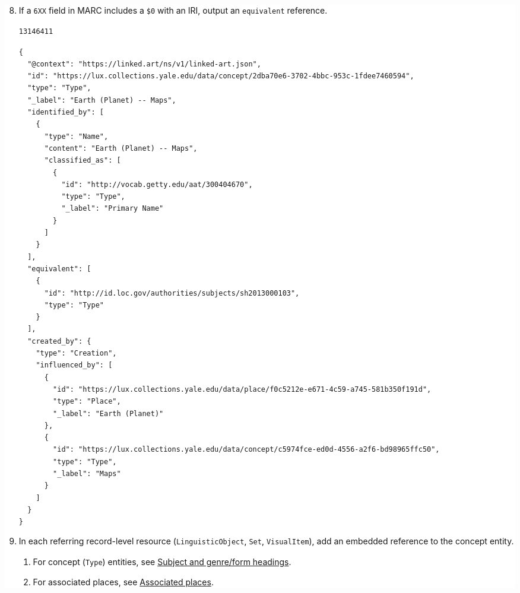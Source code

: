 8.  If a `6XX` field in MARC includes a `$0` with an IRI, output an `equivalent` reference.

    `13146411`

    ```
    {
      "@context": "https://linked.art/ns/v1/linked-art.json",
      "id": "https://lux.collections.yale.edu/data/concept/2dba70e6-3702-4bbc-953c-1fdee7460594",
      "type": "Type",
      "_label": "Earth (Planet) -- Maps",
      "identified_by": [
        {
          "type": "Name",
          "content": "Earth (Planet) -- Maps",
          "classified_as": [
            {
              "id": "http://vocab.getty.edu/aat/300404670",
              "type": "Type",
              "_label": "Primary Name"
            }
          ]
        }
      ],
      "equivalent": [
        {
          "id": "http://id.loc.gov/authorities/subjects/sh2013000103",
          "type": "Type"
        }
      ],
      "created_by": {
        "type": "Creation",
        "influenced_by": [
          {
            "id": "https://lux.collections.yale.edu/data/place/f0c5212e-e671-4c59-a745-581b350f191d",
            "type": "Place",
            "_label": "Earth (Planet)"
          },
          {
            "id": "https://lux.collections.yale.edu/data/concept/c5974fce-ed0d-4556-a2f6-bd98965ffc50",
            "type": "Type",
            "_label": "Maps"
          }
        ]
      }
    }
    ```

9.  In each referring record-level resource \(`LinguisticObject`, `Set`, `VisualItem`\), add an embedded reference to the concept entity.

    1.  For concept \(`Type`\) entities, see [Subject and genre/form headings](subject_headings.md).

    2.  For associated places, see [Associated places](../../concepts/associated_places.md).
